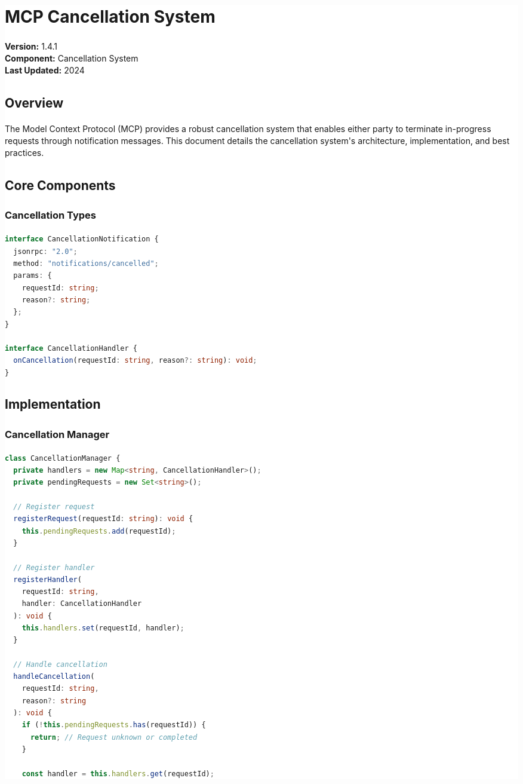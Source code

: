 # MCP Cancellation System

**Version:** 1.4.1  
**Component:** Cancellation System  
**Last Updated:** 2024

## Overview

The Model Context Protocol (MCP) provides a robust cancellation system that enables either party to terminate in-progress requests through notification messages. This document details the cancellation system's architecture, implementation, and best practices.

## Core Components

### Cancellation Types
```typescript
interface CancellationNotification {
  jsonrpc: "2.0";
  method: "notifications/cancelled";
  params: {
    requestId: string;
    reason?: string;
  };
}

interface CancellationHandler {
  onCancellation(requestId: string, reason?: string): void;
}
```

## Implementation

### Cancellation Manager
```typescript
class CancellationManager {
  private handlers = new Map<string, CancellationHandler>();
  private pendingRequests = new Set<string>();

  // Register request
  registerRequest(requestId: string): void {
    this.pendingRequests.add(requestId);
  }

  // Register handler
  registerHandler(
    requestId: string,
    handler: CancellationHandler
  ): void {
    this.handlers.set(requestId, handler);
  }

  // Handle cancellation
  handleCancellation(
    requestId: string,
    reason?: string
  ): void {
    if (!this.pendingRequests.has(requestId)) {
      return; // Request unknown or completed
    }

    const handler = this.handlers.get(requestId);
```